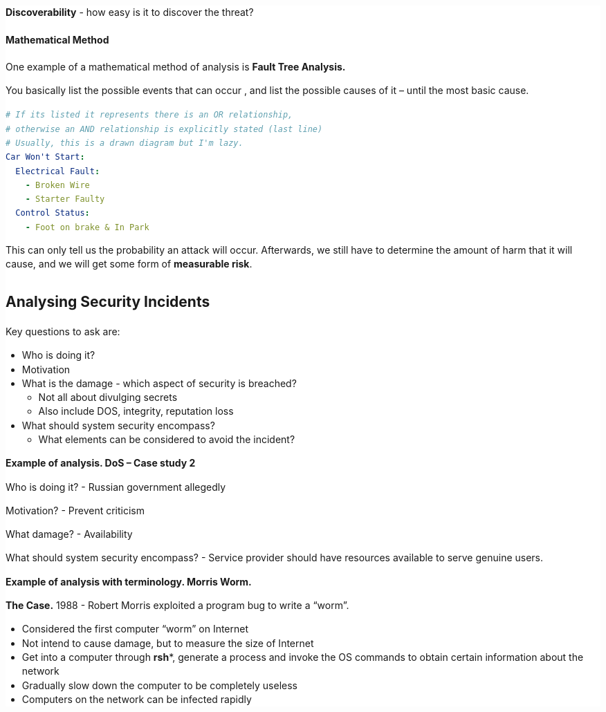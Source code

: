 **Discoverability** - how easy is it to discover the threat?

#### Mathematical Method

One example of a mathematical method of analysis is **Fault Tree Analysis.** 

You basically list the possible events that can occur , and list the possible causes of it – until the most basic cause.

```yaml
# If its listed it represents there is an OR relationship,
# otherwise an AND relationship is explicitly stated (last line)
# Usually, this is a drawn diagram but I'm lazy.
Car Won't Start:
  Electrical Fault:
    - Broken Wire
    - Starter Faulty
  Control Status:
    - Foot on brake & In Park
```

This can only tell us the probability an attack will occur. Afterwards, we still have to determine the amount of harm that it will cause, and we will get some form of **measurable risk**.

## Analysing Security Incidents

Key questions to ask are: 

- Who is doing it?
- Motivation
- What is the damage - which aspect of security is breached?
  - Not all about divulging secrets
  - Also include DOS, integrity, reputation loss
- What should system security encompass?
  - What elements can be considered to avoid the incident?

**Example of analysis. DoS – Case study 2**

Who is doing it? - Russian government allegedly

Motivation? - Prevent criticism 

What damage? - Availability 

What should system security encompass? - Service provider should have resources available to serve genuine users.

**Example of analysis with terminology. Morris Worm.**

**The Case.** 1988 - Robert Morris exploited a program bug to write a “worm”.

- Considered the first computer “worm” on Internet
- Not intend to cause damage, but to measure the size of Internet
- Get into a computer through **rsh***, generate a process and invoke the OS commands to obtain certain information about the network
- Gradually slow down the computer to be completely useless
- Computers on the network can be infected rapidly
